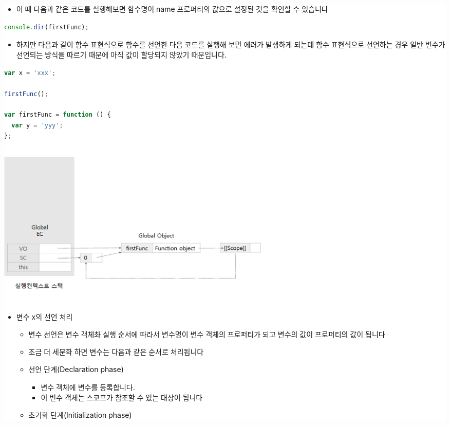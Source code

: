   - 이 때 다음과 같은 코드를 실행해보면 함수명이 name 프로퍼티의 값으로 설정된 것을 확인할 수 있습니다

  ```jsx
  console.dir(firstFunc);
  ```

  - 하지만 다음과 같이 함수 표현식으로 함수를 선언한 다음 코드를 실행해 보면 에러가 발생하게 되는데 함수 표현식으로 선언하는 경우 일반 변수가 선언되는 방식을 따르기 때문에 아직 값이 할당되지 않았기 때문입니다.

  ```jsx
  var x = 'xxx';

  firstFunc();

  var firstFunc = function () {
    var y = 'yyy';
  };
  ```

  <img src="https://github.com/ibtg/ibtg.github.io/blob/master/assets/img/post_img/2021-01-13-ec4.png?raw=true" width="500" height="300">

- 변수 x의 선언 처리

  - 변수 선언은 변수 객체촤 실행 순서에 따라서 변수명이 변수 객체의 프로퍼티가 되고 변수의 값이 프로퍼티의 값이 됩니다

  - 조금 더 세분화 하면 변수는 다음과 같은 순서로 처리됩니다

  - 선언 단계(Declaration phase)

    - 변수 객체에 변수를 등록합니다.
    - 이 변수 객체는 스코프가 참조할 수 있는 대상이 됩니다

  - 초기화 단계(Initialization phase)
